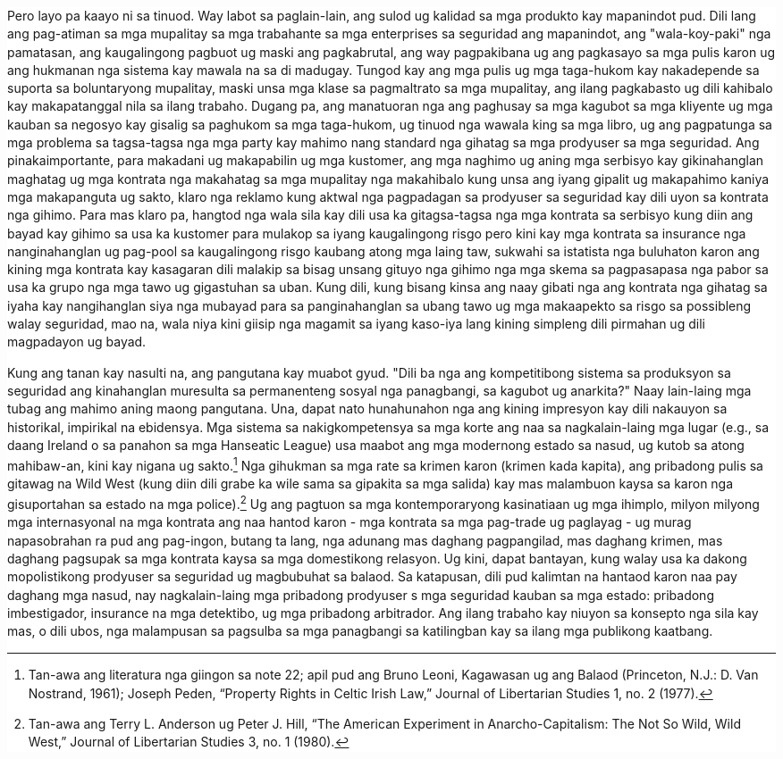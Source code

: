 Pero layo pa kaayo ni sa tinuod. Way labot sa paglain-lain, ang sulod ug kalidad sa mga produkto kay mapanindot pud. Dili lang ang pag-atiman sa mga mupalitay sa mga trabahante sa mga enterprises sa seguridad ang mapanindot, ang "wala-koy-paki" nga pamatasan, ang kaugalingong pagbuot ug maski ang pagkabrutal, ang way pagpakibana ug ang pagkasayo sa mga pulis karon ug ang hukmanan nga sistema kay mawala na sa di madugay. Tungod kay ang mga pulis ug mga taga-hukom kay nakadepende sa suporta sa boluntaryong mupalitay, maski unsa mga klase sa pagmaltrato sa mga mupalitay, ang ilang pagkabasto ug dili kahibalo kay makapatanggal nila sa ilang trabaho. Dugang pa, ang manatuoran nga ang paghusay sa mga kagubot sa mga kliyente ug mga kauban sa negosyo kay gisalig sa paghukom sa mga taga-hukom, ug tinuod nga wawala king sa mga libro, ug ang pagpatunga sa mga problema sa tagsa-tagsa nga mga party kay mahimo nang standard nga gihatag sa mga prodyuser sa mga seguridad. Ang pinakaimportante, para makadani ug makapabilin ug mga kustomer, ang mga naghimo ug aning mga serbisyo kay gikinahanglan maghatag ug mga kontrata nga makahatag sa mga mupalitay nga makahibalo kung unsa ang iyang gipalit ug makapahimo kaniya mga makapanguta ug sakto, klaro nga reklamo kung aktwal nga pagpadagan sa prodyuser sa seguridad kay dili uyon sa kontrata nga gihimo. Para mas klaro pa, hangtod nga wala sila kay dili usa ka gitagsa-tagsa nga mga kontrata sa serbisyo kung diin ang bayad kay gihimo sa usa ka kustomer para mulakop sa iyang kaugalingong risgo pero kini kay mga kontrata sa insurance nga nanginahanglan ug pag-pool sa kaugalingong risgo kaubang atong mga laing taw, sukwahi sa istatista nga buluhaton karon ang kining mga kontrata kay kasagaran dili malakip sa bisag unsang gituyo nga gihimo nga mga skema sa pagpasapasa nga pabor sa usa ka grupo nga mga tawo ug gigastuhan sa uban. Kung dili, kung bisang kinsa ang naay gibati nga ang kontrata nga gihatag sa iyaha kay nangihanglan siya nga mubayad para sa panginahanglan sa ubang tawo ug mga makaapekto sa risgo sa possibleng walay seguridad, mao na, wala niya kini giisip nga magamit sa iyang kaso-iya lang kining simpleng dili pirmahan ug dili magpadayon ug bayad.

Kung ang tanan kay nasulti na, ang pangutana kay muabot gyud. "Dili ba nga ang kompetitibong sistema sa produksyon sa seguridad ang kinahanglan muresulta sa permanenteng sosyal nga panagbangi, sa kagubot ug anarkita?" Naay lain-laing mga tubag ang mahimo aning maong pangutana. Una, dapat nato hunahunahon nga ang kining impresyon kay dili nakauyon sa historikal, impirikal na ebidensya. Mga sistema sa nakigkompetensya sa mga korte ang naa sa nagkalain-laing mga lugar (e.g., sa daang Ireland o sa panahon sa mga Hanseatic League) usa maabot ang mga modernong estado sa nasud, ug kutob sa atong mahibaw-an, kini kay nigana ug sakto.[^27] Nga gihukman sa mga rate sa krimen karon (krimen kada kapita), ang pribadong pulis sa gitawag na Wild West (kung diin dili grabe ka wile sama sa gipakita sa mga salida) kay mas malambuon kaysa sa karon nga gisuportahan sa estado na mga police).[^28] Ug ang pagtuon sa mga kontemporaryong kasinatiaan ug mga ihimplo, milyon milyong mga internasyonal na mga kontrata ang naa hantod karon - mga kontrata sa mga pag-trade ug paglayag - ug murag napasobrahan ra pud ang pag-ingon, butang ta lang, nga adunang mas daghang pagpangilad, mas daghang krimen, mas daghang pagsupak sa mga kontrata kaysa sa mga domestikong relasyon. Ug kini, dapat bantayan, kung walay usa ka dakong mopolistikong prodyuser sa seguridad ug magbubuhat sa balaod. Sa katapusan, dili pud kalimtan na hantaod karon naa pay daghang mga nasud, nay nagkalain-laing mga pribadong prodyuser s mga seguridad kauban sa mga estado: pribadong imbestigador, insurance na mga detektibo, ug mga pribadong arbitrador. Ang ilang trabaho kay niuyon sa konsepto nga sila kay mas, o dili ubos, nga malampusan sa pagsulba sa mga panagbangi sa katilingban kay sa ilang mga publikong kaatbang.

[^27]: Tan-awa ang literatura nga giingon sa note 22; apil pud ang Bruno Leoni, Kagawasan ug ang Balaod (Princeton, N.J.: D. Van Nostrand, 1961); Joseph Peden, “Property Rights in Celtic Irish Law,” Journal of Libertarian Studies 1, no. 2 (1977).

[^28]: Tan-awa ang Terry L. Anderson ug Peter J. Hill, “The American Experiment in Anarcho-Capitalism: The Not So Wild, Wild West,” Journal of Libertarian Studies 3, no. 1 (1980).


[^26]: Pagdugang ni Molinari, Produksyon sa Seguridad, pp. 13–14,
[^29]: Mahitungod sa aning mga butanga, tan-awa ang Hans-Hermann Hoppe, Eigentum, Anarchie, und Staat (Opladen: Westdeutscher Verlag, 1986), chap. 5.
[^30]: Itandi kini sa mga polisiya sa estado nga makigbatok maski walay suporta sa kadaghanan tungod kay aduna kini katungod nga buwisan ang mga tawo; ug pangutan-a imong kaugalingon kung ang risgo sa gubat ba kay mas ubos o mas taas kung ang usa kay adunay katungod nga moundang ug bayad sa buwis hangtod nga ang usa kay adunay gibati nga wala nakauyon sa pamaagi sa pagdala sa mga dili taga diri na mga buluhaton.
[^31]: Ug dapat sad hinumduman karon kay ang norm nga nahiuban sa pinakataas nga posibleng degre sa pag-uyon sa tanan kay, siyempre, kato nga gituohan sa mga panaglalis ug katong pagdawat kay makahimo ug pag-uyon sa bisag unsa nga possbile, pareha sa giingon sa taas. 
[^32]: Usa pa, itandi kini sa mga taga-hukom nga gipatrabaho sa estado kung kinsa, tungod kay sila gisweldohan pinaagi sa mga buwis ug wala kaayo nakadepende sa kalipay sa mga mupalitay, pwede sila makahatag ug paghukom nga klaro kaau nga dili madawat nga sakto sa tanan; ug pangutan-a imong kaugalingon kung ang risgo sa wala pagpangita sa kamatuoran sa usa ka kaso kay mas ubos o mas taas pa sa posibilidad sa paghatag ug pressure sa ekonomiya kung ang isa kay aduna gibati nga ang taga-hukom kung diing isa ka adlaw kay kinahanglan muhatag ug desisyon sa usa ka kaso unya wala niya gitarong ug tan-aw ang paghimo ug paghukom sa mga kamatuoran sa kaso, o basin mangigilad lang gyud.
[^33]: Tan-awa ang musunod nga mga detalye sa Rothbard, Para sa Bag-ong Kagawasan, pp. 233ff.
[^34]: See Bernard Bailyn, *The Ideological Origins of the American Revolution* (Cambridge, Mass.: Harvard University Press, 1967); Jackson Turner Main, *The Anti-Federalists: Critics of the Constitution* (Chapel Hill: University of North Carolina Press, 1961); Murray N. Rothbard, *Conceived in Liberty* (New Rochelle, N.Y.: Arlington House, 1975–1979).
[^35]: Naturally, insurance companies would assume a particularly important role in checking the emergence of outlaw companies. Note Morris and Linda Tannehill (*The Market of Liberty*, pp. 110–11):